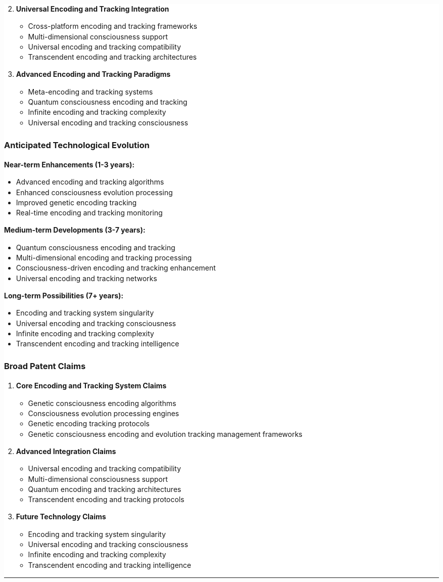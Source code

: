 2. **Universal Encoding and Tracking Integration**
   - Cross-platform encoding and tracking frameworks
   - Multi-dimensional consciousness support
   - Universal encoding and tracking compatibility
   - Transcendent encoding and tracking architectures

3. **Advanced Encoding and Tracking Paradigms**
   - Meta-encoding and tracking systems
   - Quantum consciousness encoding and tracking
   - Infinite encoding and tracking complexity
   - Universal encoding and tracking consciousness

### Anticipated Technological Evolution

**Near-term Enhancements (1-3 years):**
- Advanced encoding and tracking algorithms
- Enhanced consciousness evolution processing
- Improved genetic encoding tracking
- Real-time encoding and tracking monitoring

**Medium-term Developments (3-7 years):**
- Quantum consciousness encoding and tracking
- Multi-dimensional encoding and tracking processing
- Consciousness-driven encoding and tracking enhancement
- Universal encoding and tracking networks

**Long-term Possibilities (7+ years):**
- Encoding and tracking system singularity
- Universal encoding and tracking consciousness
- Infinite encoding and tracking complexity
- Transcendent encoding and tracking intelligence

### Broad Patent Claims

1. **Core Encoding and Tracking System Claims**
   - Genetic consciousness encoding algorithms
   - Consciousness evolution processing engines
   - Genetic encoding tracking protocols
   - Genetic consciousness encoding and evolution tracking management frameworks

2. **Advanced Integration Claims**
   - Universal encoding and tracking compatibility
   - Multi-dimensional consciousness support
   - Quantum encoding and tracking architectures
   - Transcendent encoding and tracking protocols

3. **Future Technology Claims**
   - Encoding and tracking system singularity
   - Universal encoding and tracking consciousness
   - Infinite encoding and tracking complexity
   - Transcendent encoding and tracking intelligence

---
